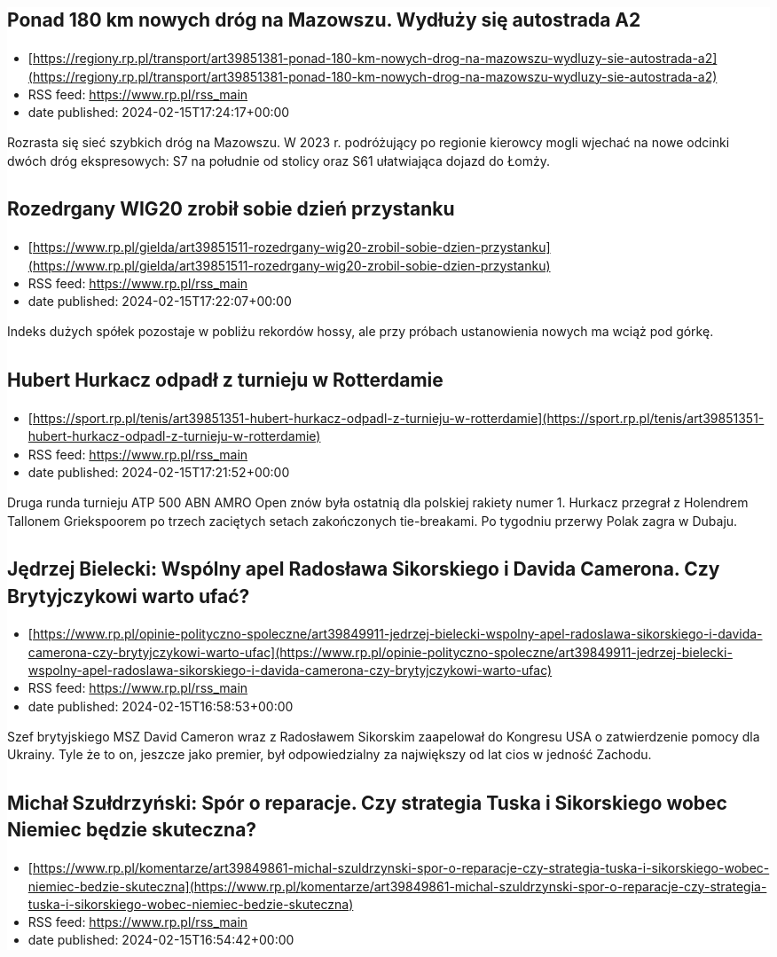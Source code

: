 ## Ponad 180 km nowych dróg na Mazowszu. Wydłuży się autostrada A2
 - [https://regiony.rp.pl/transport/art39851381-ponad-180-km-nowych-drog-na-mazowszu-wydluzy-sie-autostrada-a2](https://regiony.rp.pl/transport/art39851381-ponad-180-km-nowych-drog-na-mazowszu-wydluzy-sie-autostrada-a2)
 - RSS feed: https://www.rp.pl/rss_main
 - date published: 2024-02-15T17:24:17+00:00

Rozrasta się sieć szybkich dróg na Mazowszu. W 2023 r. podróżujący po regionie kierowcy mogli wjechać na nowe odcinki dwóch dróg ekspresowych: S7 na południe od stolicy oraz S61 ułatwiająca dojazd do Łomży.

## Rozedrgany WIG20 zrobił sobie dzień przystanku
 - [https://www.rp.pl/gielda/art39851511-rozedrgany-wig20-zrobil-sobie-dzien-przystanku](https://www.rp.pl/gielda/art39851511-rozedrgany-wig20-zrobil-sobie-dzien-przystanku)
 - RSS feed: https://www.rp.pl/rss_main
 - date published: 2024-02-15T17:22:07+00:00

Indeks dużych spółek pozostaje w pobliżu rekordów hossy, ale przy próbach ustanowienia nowych ma wciąż pod górkę.

## Hubert Hurkacz odpadł z turnieju w Rotterdamie
 - [https://sport.rp.pl/tenis/art39851351-hubert-hurkacz-odpadl-z-turnieju-w-rotterdamie](https://sport.rp.pl/tenis/art39851351-hubert-hurkacz-odpadl-z-turnieju-w-rotterdamie)
 - RSS feed: https://www.rp.pl/rss_main
 - date published: 2024-02-15T17:21:52+00:00

Druga runda turnieju ATP 500 ABN AMRO Open znów była ostatnią dla polskiej rakiety numer 1. Hurkacz przegrał z Holendrem Tallonem Griekspoorem po trzech zaciętych setach zakończonych tie-breakami. Po tygodniu przerwy Polak zagra w Dubaju.

## Jędrzej Bielecki: Wspólny apel Radosława Sikorskiego i Davida Camerona. Czy Brytyjczykowi warto ufać?
 - [https://www.rp.pl/opinie-polityczno-spoleczne/art39849911-jedrzej-bielecki-wspolny-apel-radoslawa-sikorskiego-i-davida-camerona-czy-brytyjczykowi-warto-ufac](https://www.rp.pl/opinie-polityczno-spoleczne/art39849911-jedrzej-bielecki-wspolny-apel-radoslawa-sikorskiego-i-davida-camerona-czy-brytyjczykowi-warto-ufac)
 - RSS feed: https://www.rp.pl/rss_main
 - date published: 2024-02-15T16:58:53+00:00

Szef brytyjskiego MSZ David Cameron wraz z Radosławem Sikorskim zaapelował do Kongresu USA o zatwierdzenie pomocy dla Ukrainy. Tyle że to on, jeszcze jako premier, był odpowiedzialny za największy od lat cios w jedność Zachodu.

## Michał Szułdrzyński: Spór o reparacje. Czy strategia Tuska i Sikorskiego wobec Niemiec będzie skuteczna?
 - [https://www.rp.pl/komentarze/art39849861-michal-szuldrzynski-spor-o-reparacje-czy-strategia-tuska-i-sikorskiego-wobec-niemiec-bedzie-skuteczna](https://www.rp.pl/komentarze/art39849861-michal-szuldrzynski-spor-o-reparacje-czy-strategia-tuska-i-sikorskiego-wobec-niemiec-bedzie-skuteczna)
 - RSS feed: https://www.rp.pl/rss_main
 - date published: 2024-02-15T16:54:42+00:00
